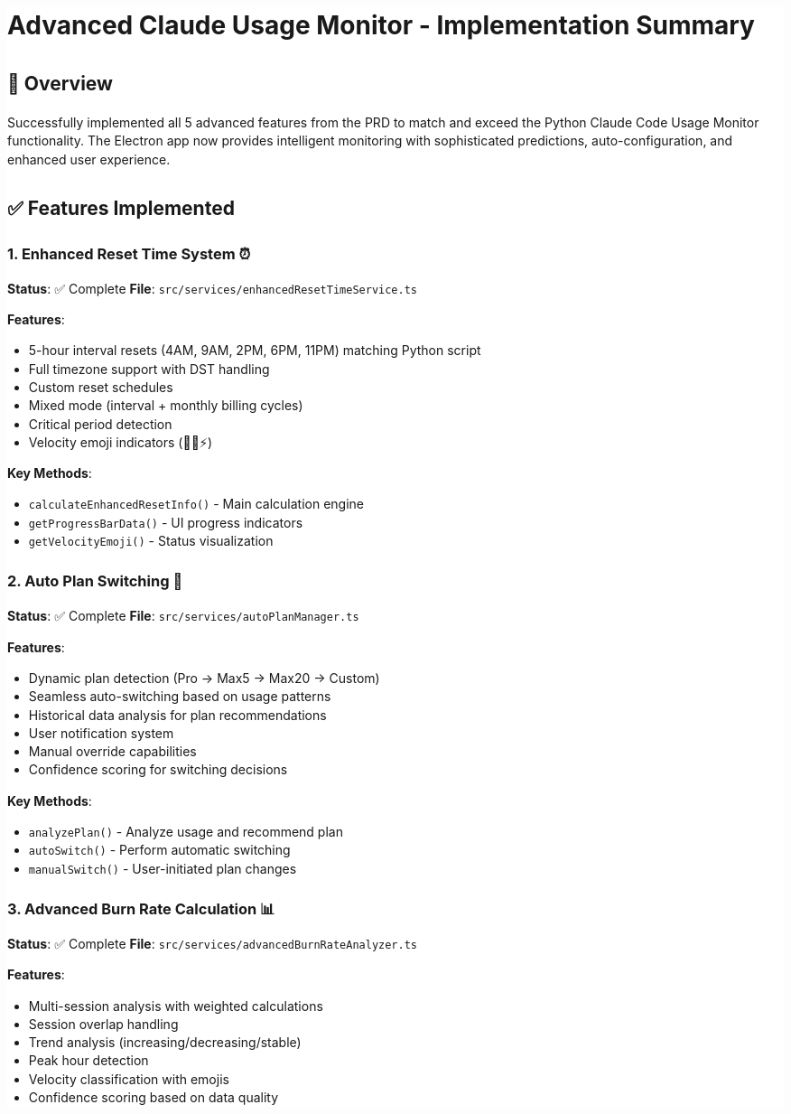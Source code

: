 # Advanced Claude Usage Monitor - Implementation Summary

## 🎯 Overview
Successfully implemented all 5 advanced features from the PRD to match and exceed the Python Claude Code Usage Monitor functionality. The Electron app now provides intelligent monitoring with sophisticated predictions, auto-configuration, and enhanced user experience.

## ✅ Features Implemented

### 1. Enhanced Reset Time System ⏰
**Status**: ✅ Complete
**File**: `src/services/enhancedResetTimeService.ts`

**Features**:
- 5-hour interval resets (4AM, 9AM, 2PM, 6PM, 11PM) matching Python script
- Full timezone support with DST handling
- Custom reset schedules
- Mixed mode (interval + monthly billing cycles)
- Critical period detection
- Velocity emoji indicators (🐌🚀⚡)

**Key Methods**:
- `calculateEnhancedResetInfo()` - Main calculation engine
- `getProgressBarData()` - UI progress indicators
- `getVelocityEmoji()` - Status visualization

### 2. Auto Plan Switching 🔄
**Status**: ✅ Complete
**File**: `src/services/autoPlanManager.ts`

**Features**:
- Dynamic plan detection (Pro → Max5 → Max20 → Custom)
- Seamless auto-switching based on usage patterns
- Historical data analysis for plan recommendations
- User notification system
- Manual override capabilities
- Confidence scoring for switching decisions

**Key Methods**:
- `analyzePlan()` - Analyze usage and recommend plan
- `autoSwitch()` - Perform automatic switching
- `manualSwitch()` - User-initiated plan changes

### 3. Advanced Burn Rate Calculation 📊
**Status**: ✅ Complete
**File**: `src/services/advancedBurnRateAnalyzer.ts`

**Features**:
- Multi-session analysis with weighted calculations
- Session overlap handling
- Trend analysis (increasing/decreasing/stable)
- Peak hour detection
- Velocity classification with emojis
- Confidence scoring based on data quality
